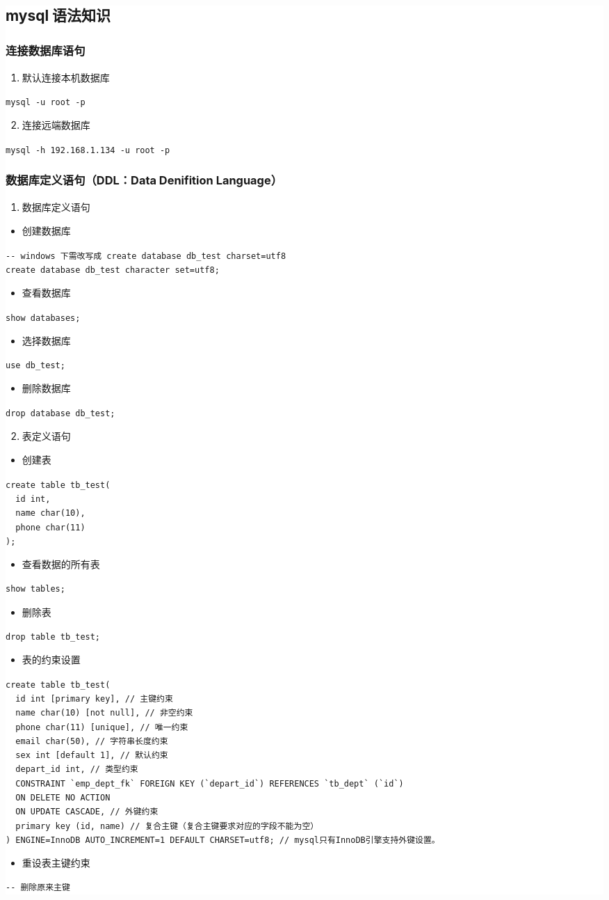 ## mysql 语法知识

### 连接数据库语句
1. 默认连接本机数据库
```
mysql -u root -p
```
2. 连接远端数据库
```
mysql -h 192.168.1.134 -u root -p
```

### 数据库定义语句（DDL：Data Denifition Language）
1. 数据库定义语句
- 创建数据库
```
-- windows 下需改写成 create database db_test charset=utf8
create database db_test character set=utf8;
```
- 查看数据库
```
show databases;
```
- 选择数据库
```
use db_test;
```
- 删除数据库
```
drop database db_test;
```
2. 表定义语句
- 创建表
```
create table tb_test(
  id int,
  name char(10),
  phone char(11)
);
```
- 查看数据的所有表
```
show tables;
```
- 删除表
```
drop table tb_test;
```
- 表的约束设置
```
create table tb_test(
  id int [primary key], // 主键约束
  name char(10) [not null], // 非空约束
  phone char(11) [unique], // 唯一约束
  email char(50), // 字符串长度约束
  sex int [default 1], // 默认约束
  depart_id int, // 类型约束
  CONSTRAINT `emp_dept_fk` FOREIGN KEY (`depart_id`) REFERENCES `tb_dept` (`id`) 
  ON DELETE NO ACTION 
  ON UPDATE CASCADE, // 外键约束
  primary key (id, name) // 复合主键（复合主键要求对应的字段不能为空）
) ENGINE=InnoDB AUTO_INCREMENT=1 DEFAULT CHARSET=utf8; // mysql只有InnoDB引擎支持外键设置。
```
- 重设表主键约束
```
-- 删除原来主键
```